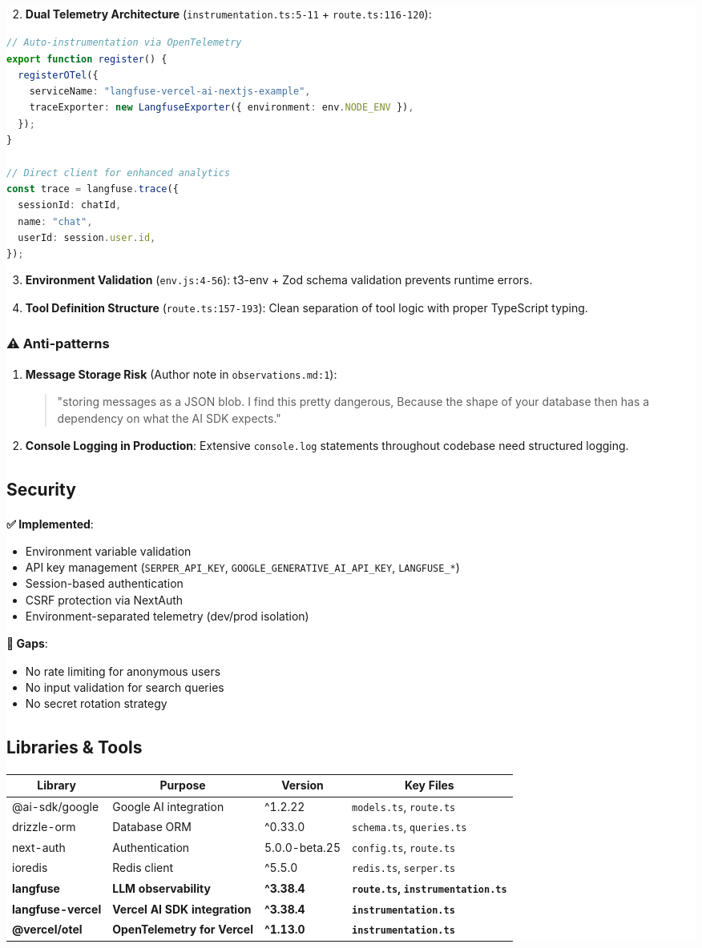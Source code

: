 2. **Dual Telemetry Architecture** (`instrumentation.ts:5-11` + `route.ts:116-120`):

```typescript
// Auto-instrumentation via OpenTelemetry
export function register() {
  registerOTel({
    serviceName: "langfuse-vercel-ai-nextjs-example",
    traceExporter: new LangfuseExporter({ environment: env.NODE_ENV }),
  });
}

// Direct client for enhanced analytics
const trace = langfuse.trace({
  sessionId: chatId,
  name: "chat",
  userId: session.user.id,
});
```

3. **Environment Validation** (`env.js:4-56`): t3-env + Zod schema validation prevents runtime errors.

4. **Tool Definition Structure** (`route.ts:157-193`): Clean separation of tool logic with proper TypeScript typing.

### ⚠️ Anti-patterns

1. **Message Storage Risk** (Author note in `observations.md:1`):

   > "storing messages as a JSON blob. I find this pretty dangerous, Because the shape of your database then has a dependency on what the AI SDK expects."

2. **Console Logging in Production**: Extensive `console.log` statements throughout codebase need structured logging.

## Security

**✅ Implemented**:

- Environment variable validation
- API key management (`SERPER_API_KEY`, `GOOGLE_GENERATIVE_AI_API_KEY`, `LANGFUSE_*`)
- Session-based authentication
- CSRF protection via NextAuth
- Environment-separated telemetry (dev/prod isolation)

**🚨 Gaps**:

- No rate limiting for anonymous users
- No input validation for search queries
- No secret rotation strategy

## Libraries & Tools

| Library               | Purpose                       | Version       | Key Files                            |
| --------------------- | ----------------------------- | ------------- | ------------------------------------ |
| @ai-sdk/google        | Google AI integration         | ^1.2.22       | `models.ts`, `route.ts`              |
| drizzle-orm           | Database ORM                  | ^0.33.0       | `schema.ts`, `queries.ts`            |
| next-auth             | Authentication                | 5.0.0-beta.25 | `config.ts`, `route.ts`              |
| ioredis               | Redis client                  | ^5.5.0        | `redis.ts`, `serper.ts`              |
| **langfuse**          | **LLM observability**         | **^3.38.4**   | **`route.ts`, `instrumentation.ts`** |
| **langfuse-vercel**   | **Vercel AI SDK integration** | **^3.38.4**   | **`instrumentation.ts`**             |
| **@vercel/otel**      | **OpenTelemetry for Vercel**  | **^1.13.0**   | **`instrumentation.ts`**             |